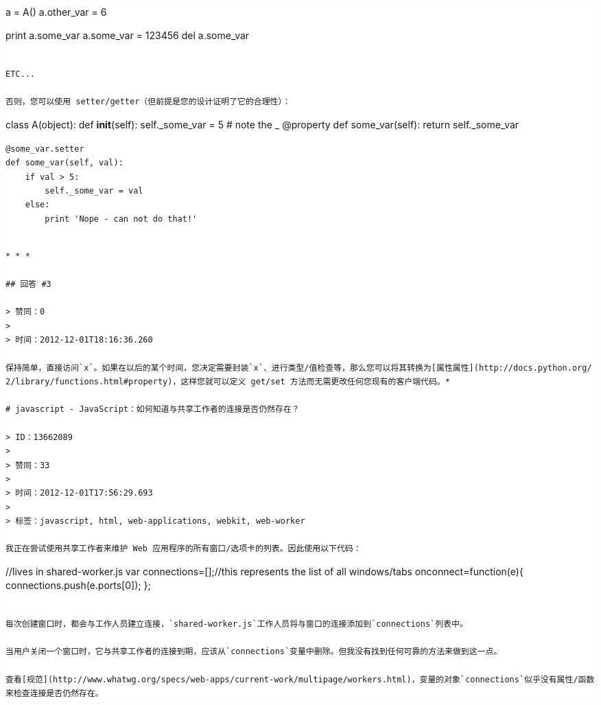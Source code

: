 a = A()
a.other_var = 6

print a.some_var
a.some_var = 123456
del a.some_var 
```

ETC...

否则，您可以使用 setter/getter（但前提是您的设计证明了它的合理性）：

```
class A(object):
    def __init__(self):
         self._some_var = 5 # note the _
    @property
    def some_var(self):
        return self._some_var

    @some_var.setter
    def some_var(self, val):
        if val > 5:
            self._some_var = val
        else:
            print 'Nope - can not do that!' 
```

* * *

## 回答 #3

> 赞同：0
> 
> 时间：2012-12-01T18:16:36.260

保持简单，直接访问`x`。如果在以后的某个时间，您决定需要封装`x`、进行类型/值检查等，那么您可以将其转换为[属性属性](http://docs.python.org/2/library/functions.html#property)，这样您就可以定义 get/set 方法而无需更改任何您现有的客户端代码。*

# javascript - JavaScript：如何知道与共享工作者的连接是否仍然存在？

> ID：13662089
> 
> 赞同：33
> 
> 时间：2012-12-01T17:56:29.693
> 
> 标签：javascript, html, web-applications, webkit, web-worker

我正在尝试使用共享工作者来维护 Web 应用程序的所有窗口/选项卡的列表。因此使用以下代码：

```
//lives in shared-worker.js
var connections=[];//this represents the list of all windows/tabs
onconnect=function(e){
  connections.push(e.ports[0]);
}; 
```

每次创建窗口时，都会与工作人员建立连接，`shared-worker.js`工作人员将与窗口的连接添加到`connections`列表中。

当用户关闭一个窗口时，它与共享工作者的连接到期，应该从`connections`变量中删除。但我没有找到任何可靠的方法来做到这一点。

查看[规范](http://www.whatwg.org/specs/web-apps/current-work/multipage/workers.html)，变量的对象`connections`似乎没有属性/函数来检查连接是否仍然存在。
```